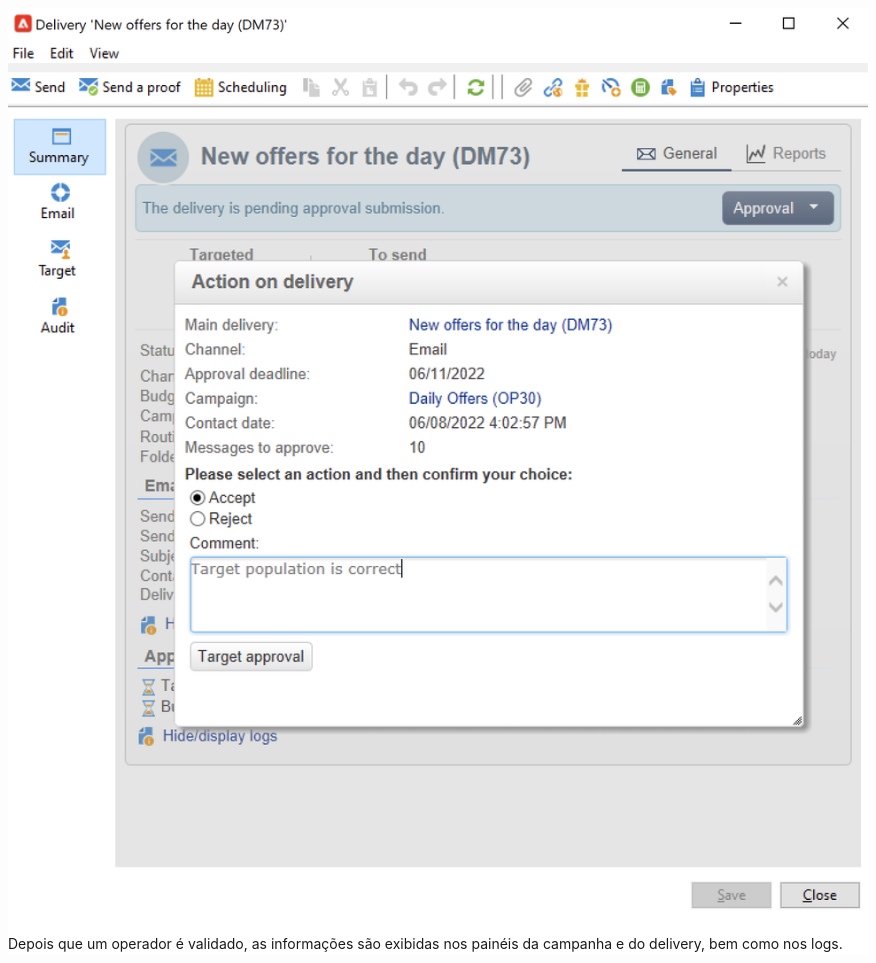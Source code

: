 ![](assets/approval-target-confirm.png)

Depois que um operador é validado, as informações são exibidas nos painéis da campanha e do delivery, bem como nos logs.
